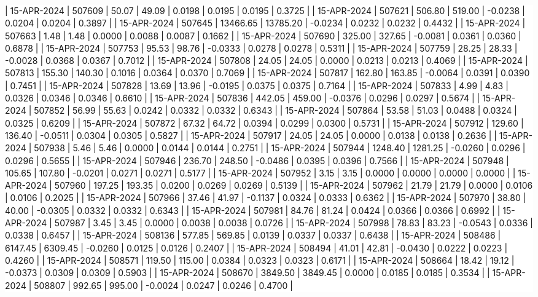| 15-APR-2024 | 507609 | 50.07 | 49.09 | 0.0198 | 0.0195 | 0.0195 | 0.3725 |
| 15-APR-2024 | 507621 | 506.80 | 519.00 | -0.0238 | 0.0204 | 0.0204 | 0.3897 |
| 15-APR-2024 | 507645 | 13466.65 | 13785.20 | -0.0234 | 0.0232 | 0.0232 | 0.4432 |
| 15-APR-2024 | 507663 | 1.48 | 1.48 | 0.0000 | 0.0088 | 0.0087 | 0.1662 |
| 15-APR-2024 | 507690 | 325.00 | 327.65 | -0.0081 | 0.0361 | 0.0360 | 0.6878 |
| 15-APR-2024 | 507753 | 95.53 | 98.76 | -0.0333 | 0.0278 | 0.0278 | 0.5311 |
| 15-APR-2024 | 507759 | 28.25 | 28.33 | -0.0028 | 0.0368 | 0.0367 | 0.7012 |
| 15-APR-2024 | 507808 | 24.05 | 24.05 | 0.0000 | 0.0213 | 0.0213 | 0.4069 |
| 15-APR-2024 | 507813 | 155.30 | 140.30 | 0.1016 | 0.0364 | 0.0370 | 0.7069 |
| 15-APR-2024 | 507817 | 162.80 | 163.85 | -0.0064 | 0.0391 | 0.0390 | 0.7451 |
| 15-APR-2024 | 507828 | 13.69 | 13.96 | -0.0195 | 0.0375 | 0.0375 | 0.7164 |
| 15-APR-2024 | 507833 | 4.99 | 4.83 | 0.0326 | 0.0346 | 0.0346 | 0.6610 |
| 15-APR-2024 | 507836 | 442.05 | 459.00 | -0.0376 | 0.0296 | 0.0297 | 0.5674 |
| 15-APR-2024 | 507852 | 56.99 | 55.63 | 0.0242 | 0.0332 | 0.0332 | 0.6343 |
| 15-APR-2024 | 507864 | 53.58 | 51.03 | 0.0488 | 0.0324 | 0.0325 | 0.6209 |
| 15-APR-2024 | 507872 | 67.32 | 64.72 | 0.0394 | 0.0299 | 0.0300 | 0.5731 |
| 15-APR-2024 | 507912 | 129.60 | 136.40 | -0.0511 | 0.0304 | 0.0305 | 0.5827 |
| 15-APR-2024 | 507917 | 24.05 | 24.05 | 0.0000 | 0.0138 | 0.0138 | 0.2636 |
| 15-APR-2024 | 507938 | 5.46 | 5.46 | 0.0000 | 0.0144 | 0.0144 | 0.2751 |
| 15-APR-2024 | 507944 | 1248.40 | 1281.25 | -0.0260 | 0.0296 | 0.0296 | 0.5655 |
| 15-APR-2024 | 507946 | 236.70 | 248.50 | -0.0486 | 0.0395 | 0.0396 | 0.7566 |
| 15-APR-2024 | 507948 | 105.65 | 107.80 | -0.0201 | 0.0271 | 0.0271 | 0.5177 |
| 15-APR-2024 | 507952 | 3.15 | 3.15 | 0.0000 | 0.0000 | 0.0000 | 0.0000 |
| 15-APR-2024 | 507960 | 197.25 | 193.35 | 0.0200 | 0.0269 | 0.0269 | 0.5139 |
| 15-APR-2024 | 507962 | 21.79 | 21.79 | 0.0000 | 0.0106 | 0.0106 | 0.2025 |
| 15-APR-2024 | 507966 | 37.46 | 41.97 | -0.1137 | 0.0324 | 0.0333 | 0.6362 |
| 15-APR-2024 | 507970 | 38.80 | 40.00 | -0.0305 | 0.0332 | 0.0332 | 0.6343 |
| 15-APR-2024 | 507981 | 84.76 | 81.24 | 0.0424 | 0.0366 | 0.0366 | 0.6992 |
| 15-APR-2024 | 507987 | 3.45 | 3.45 | 0.0000 | 0.0038 | 0.0038 | 0.0726 |
| 15-APR-2024 | 507998 | 78.83 | 83.23 | -0.0543 | 0.0336 | 0.0338 | 0.6457 |
| 15-APR-2024 | 508136 | 577.85 | 569.85 | 0.0139 | 0.0337 | 0.0337 | 0.6438 |
| 15-APR-2024 | 508486 | 6147.45 | 6309.45 | -0.0260 | 0.0125 | 0.0126 | 0.2407 |
| 15-APR-2024 | 508494 | 41.01 | 42.81 | -0.0430 | 0.0222 | 0.0223 | 0.4260 |
| 15-APR-2024 | 508571 | 119.50 | 115.00 | 0.0384 | 0.0323 | 0.0323 | 0.6171 |
| 15-APR-2024 | 508664 | 18.42 | 19.12 | -0.0373 | 0.0309 | 0.0309 | 0.5903 |
| 15-APR-2024 | 508670 | 3849.50 | 3849.45 | 0.0000 | 0.0185 | 0.0185 | 0.3534 |
| 15-APR-2024 | 508807 | 992.65 | 995.00 | -0.0024 | 0.0247 | 0.0246 | 0.4700 |